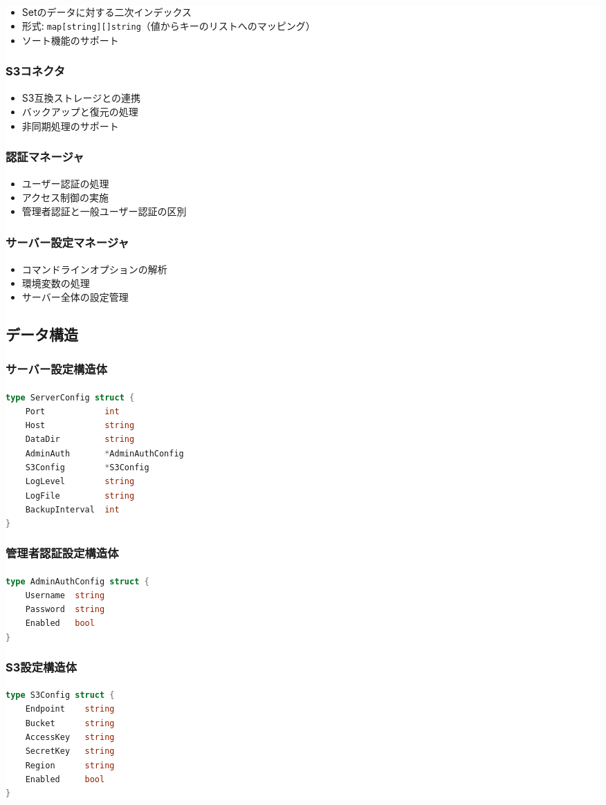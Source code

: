 - Setのデータに対する二次インデックス
- 形式: `map[string][]string`（値からキーのリストへのマッピング）
- ソート機能のサポート

### S3コネクタ

- S3互換ストレージとの連携
- バックアップと復元の処理
- 非同期処理のサポート

### 認証マネージャ

- ユーザー認証の処理
- アクセス制御の実施
- 管理者認証と一般ユーザー認証の区別

### サーバー設定マネージャ

- コマンドラインオプションの解析
- 環境変数の処理
- サーバー全体の設定管理

## データ構造

### サーバー設定構造体

```go
type ServerConfig struct {
    Port            int
    Host            string
    DataDir         string
    AdminAuth       *AdminAuthConfig
    S3Config        *S3Config
    LogLevel        string
    LogFile         string
    BackupInterval  int
}
```

### 管理者認証設定構造体

```go
type AdminAuthConfig struct {
    Username  string
    Password  string
    Enabled   bool
}
```

### S3設定構造体

```go
type S3Config struct {
    Endpoint    string
    Bucket      string
    AccessKey   string
    SecretKey   string
    Region      string
    Enabled     bool
}
```
